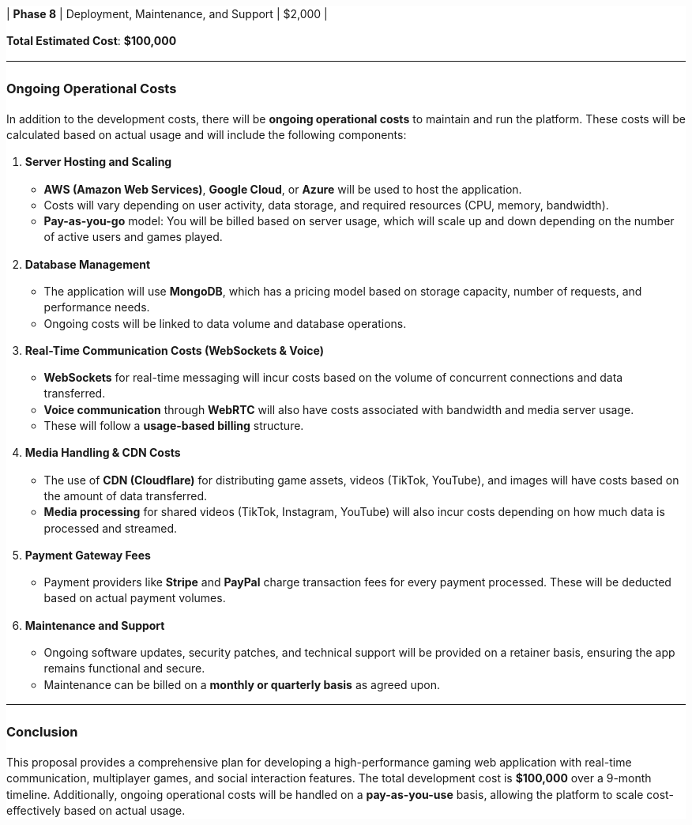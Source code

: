 | **Phase 8** | Deployment, Maintenance, and Support | $2,000 |

**Total Estimated Cost**: **$100,000**

---

### Ongoing Operational Costs

In addition to the development costs, there will be **ongoing operational costs** to maintain and run the platform. These costs will be calculated based on actual usage and will include the following components:

1. **Server Hosting and Scaling**
   - **AWS (Amazon Web Services)**, **Google Cloud**, or **Azure** will be used to host the application.
   - Costs will vary depending on user activity, data storage, and required resources (CPU, memory, bandwidth).
   - **Pay-as-you-go** model: You will be billed based on server usage, which will scale up and down depending on the number of active users and games played.
   
2. **Database Management**
   - The application will use **MongoDB**, which has a pricing model based on storage capacity, number of requests, and performance needs.
   - Ongoing costs will be linked to data volume and database operations.
   
3. **Real-Time Communication Costs (WebSockets & Voice)**
   - **WebSockets** for real-time messaging will incur costs based on the volume of concurrent connections and data transferred.
   - **Voice communication** through **WebRTC** will also have costs associated with bandwidth and media server usage.
   - These will follow a **usage-based billing** structure.
   
4. **Media Handling & CDN Costs**
   - The use of **CDN (Cloudflare)** for distributing game assets, videos (TikTok, YouTube), and images will have costs based on the amount of data transferred.
   - **Media processing** for shared videos (TikTok, Instagram, YouTube) will also incur costs depending on how much data is processed and streamed.
   
5. **Payment Gateway Fees**
   - Payment providers like **Stripe** and **PayPal** charge transaction fees for every payment processed. These will be deducted based on actual payment volumes.
   
6. **Maintenance and Support**
   - Ongoing software updates, security patches, and technical support will be provided on a retainer basis, ensuring the app remains functional and secure.
   - Maintenance can be billed on a **monthly or quarterly basis** as agreed upon.

---

### Conclusion

This proposal provides a comprehensive plan for developing a high-performance gaming web application with real-time communication, multiplayer games, and social interaction features. The total development cost is **$100,000** over a 9-month timeline. Additionally, ongoing operational costs will be handled on a **pay-as-you-use** basis, allowing the platform to scale cost-effectively based on actual usage.

